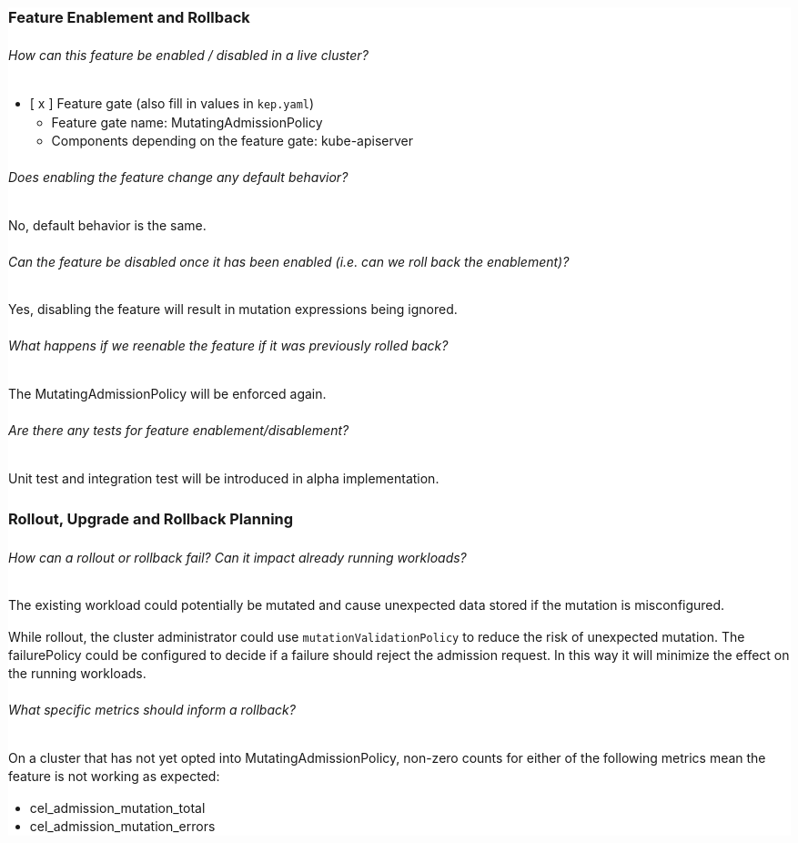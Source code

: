 

### Feature Enablement and Rollback



###### How can this feature be enabled / disabled in a live cluster?



- [ x ] Feature gate (also fill in values in `kep.yaml`)
  - Feature gate name: MutatingAdmissionPolicy
  - Components depending on the feature gate: kube-apiserver


###### Does enabling the feature change any default behavior?


No, default behavior is the same.

###### Can the feature be disabled once it has been enabled (i.e. can we roll back the enablement)?


Yes, disabling the feature will result in mutation expressions being ignored.

###### What happens if we reenable the feature if it was previously rolled back?
The MutatingAdmissionPolicy will be enforced again.

###### Are there any tests for feature enablement/disablement?
Unit test and integration test will be introduced in alpha implementation.



### Rollout, Upgrade and Rollback Planning



###### How can a rollout or rollback fail? Can it impact already running workloads?


The existing workload could potentially be mutated and cause unexpected data stored if the mutation is misconfigured.

While rollout, the cluster administrator could use `mutationValidationPolicy` to reduce the risk of unexpected mutation.
The failurePolicy could be configured to decide if a failure should reject the admission request.
In this way it will minimize the effect on the running workloads.

###### What specific metrics should inform a rollback?


On a cluster that has not yet opted into MutatingAdmissionPolicy, non-zero counts for either of the following metrics mean the feature is not working as expected:

- cel_admission_mutation_total
- cel_admission_mutation_errors


[kubernetes.io]: https://kubernetes.io/
[kubernetes/enhancements]: https://git.k8s.io/enhancements
[kubernetes/kubernetes]: https://git.k8s.io/kubernetes
[kubernetes/website]: https://git.k8s.io/website
[conformance tests]: https://git.k8s.io/community/contributors/devel/sig-architecture/conformance-tests.md